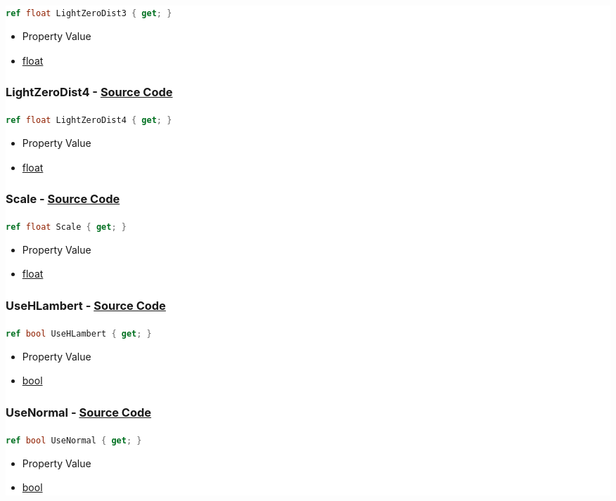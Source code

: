 ```csharp
ref float LightZeroDist3 { get; }
```

- Property Value

- [float](https://learn.microsoft.com/dotnet/api/system.single)

### **LightZeroDist4** - [Source Code](https://github.com/swiftly-solution/swiftlys2/blob/main/managed/src/SwiftlyS2.Generated/Schemas/Interfaces/C_OP_ControlpointLight.cs#L48)

```csharp
ref float LightZeroDist4 { get; }
```

- Property Value

- [float](https://learn.microsoft.com/dotnet/api/system.single)

### **Scale** - [Source Code](https://github.com/swiftly-solution/swiftlys2/blob/main/managed/src/SwiftlyS2.Generated/Schemas/Interfaces/C_OP_ControlpointLight.cs#L16)

```csharp
ref float Scale { get; }
```

- Property Value

- [float](https://learn.microsoft.com/dotnet/api/system.single)

### **UseHLambert** - [Source Code](https://github.com/swiftly-solution/swiftlys2/blob/main/managed/src/SwiftlyS2.Generated/Schemas/Interfaces/C_OP_ControlpointLight.cs#L76)

```csharp
ref bool UseHLambert { get; }
```

- Property Value

- [bool](https://learn.microsoft.com/dotnet/api/system.boolean)

### **UseNormal** - [Source Code](https://github.com/swiftly-solution/swiftlys2/blob/main/managed/src/SwiftlyS2.Generated/Schemas/Interfaces/C_OP_ControlpointLight.cs#L74)

```csharp
ref bool UseNormal { get; }
```

- Property Value

- [bool](https://learn.microsoft.com/dotnet/api/system.boolean)

